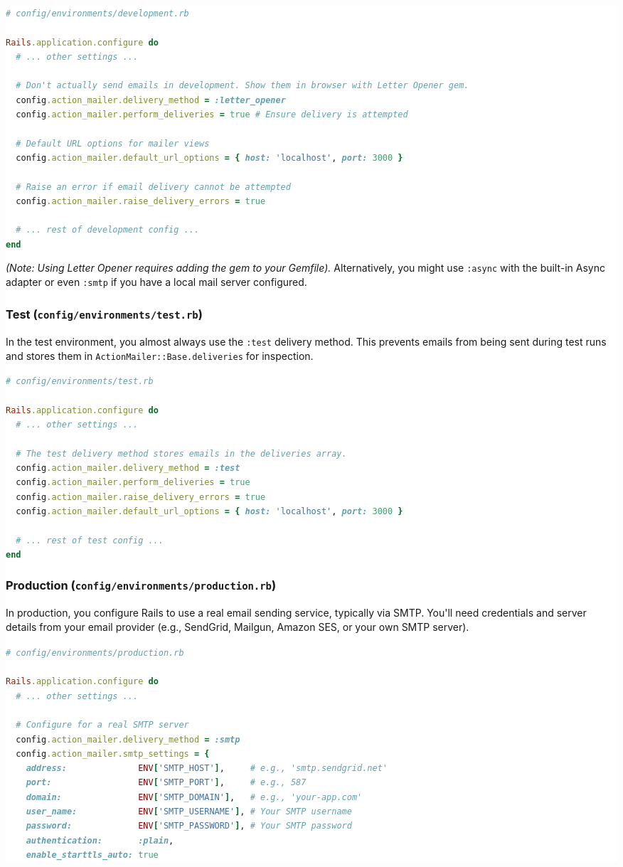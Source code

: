 ```ruby
# config/environments/development.rb

Rails.application.configure do
  # ... other settings ...

  # Don't actually send emails in development. Show them in browser with Letter Opener gem.
  config.action_mailer.delivery_method = :letter_opener
  config.action_mailer.perform_deliveries = true # Ensure delivery is attempted

  # Default URL options for mailer views
  config.action_mailer.default_url_options = { host: 'localhost', port: 3000 }

  # Raise an error if email delivery cannot be attempted
  config.action_mailer.raise_delivery_errors = true

  # ... rest of development config ...
end
```
*(Note: Using Letter Opener requires adding the gem to your Gemfile).* Alternatively, you might use `:async` with the built-in Async adapter or even `:smtp` if you have a local mail server configured.

### Test (`config/environments/test.rb`)

In the test environment, you almost always use the `:test` delivery method. This prevents emails from being sent during test runs and stores them in `ActionMailer::Base.deliveries` for inspection.

```ruby
# config/environments/test.rb

Rails.application.configure do
  # ... other settings ...

  # The test delivery method stores emails in the deliveries array.
  config.action_mailer.delivery_method = :test
  config.action_mailer.perform_deliveries = true
  config.action_mailer.raise_delivery_errors = true
  config.action_mailer.default_url_options = { host: 'localhost', port: 3000 }

  # ... rest of test config ...
end
```

### Production (`config/environments/production.rb`)

In production, you configure Rails to use a real email sending service, typically via SMTP. You'll need credentials and server details from your email provider (e.g., SendGrid, Mailgun, Amazon SES, or your own SMTP server).

```ruby
# config/environments/production.rb

Rails.application.configure do
  # ... other settings ...

  # Configure for a real SMTP server
  config.action_mailer.delivery_method = :smtp
  config.action_mailer.smtp_settings = {
    address:              ENV['SMTP_HOST'],     # e.g., 'smtp.sendgrid.net'
    port:                 ENV['SMTP_PORT'],     # e.g., 587
    domain:               ENV['SMTP_DOMAIN'],   # e.g., 'your-app.com'
    user_name:            ENV['SMTP_USERNAME'], # Your SMTP username
    password:             ENV['SMTP_PASSWORD'], # Your SMTP password
    authentication:       :plain,
    enable_starttls_auto: true
```